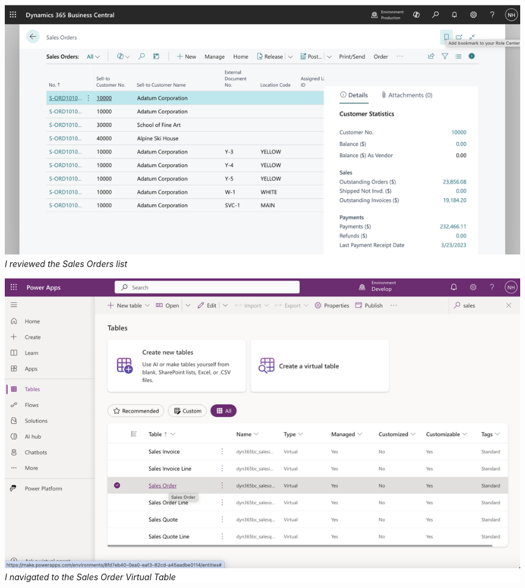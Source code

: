 ![](/assets/images/page199/screenshot-2024-10-26-at-4.14.06pm-2136x1038.png)
*I reviewed the Sales Orders list*

![](/assets/images/page199/screenshot-2024-10-26-at-4.14.38pm-2136x1202.png)
*I navigated to the Sales Order Virtual Table*

